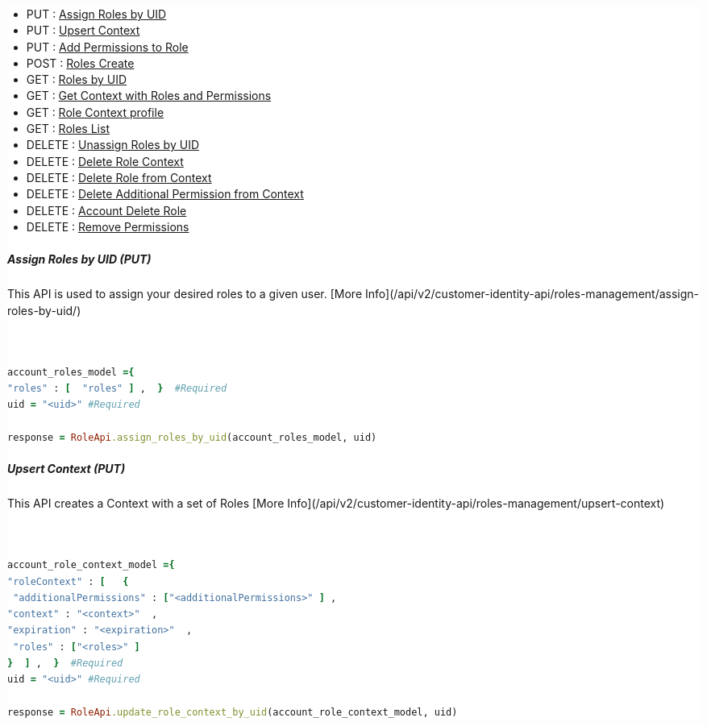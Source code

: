 * PUT : [Assign Roles by UID](#AssignRolesByUid-put-)<br>
* PUT : [Upsert Context](#UpdateRoleContextByUid-put-)<br>
* PUT : [Add Permissions to Role](#AddRolePermissions-put-)<br>
* POST : [Roles Create](#CreateRoles-post-)<br>
* GET : [Roles by UID](#GetRolesByUid-get-)<br>
* GET : [Get Context with Roles and Permissions](#GetRoleContextByUid-get-)<br>
* GET : [Role Context profile](#GetRoleContextByContextName-get-)<br>
* GET : [Roles List](#GetRolesList-get-)<br>
* DELETE : [Unassign Roles by UID](#UnassignRolesByUid-delete-)<br>
* DELETE : [Delete Role Context](#DeleteRoleContextByUid-delete-)<br>
* DELETE : [Delete Role from Context](#DeleteRolesFromRoleContextByUid-delete-)<br>
* DELETE : [Delete Additional Permission from Context](#DeleteAdditionalPermissionFromRoleContextByUid-delete-)<br>
* DELETE : [Account Delete Role](#DeleteRole-delete-)<br>
* DELETE : [Remove Permissions](#RemoveRolePermissions-delete-)<br>



<h5 id="AssignRolesByUid-put-"> Assign Roles by UID (PUT)</h6>
 This API is used to assign your desired roles to a given user.  [More Info](/api/v2/customer-identity-api/roles-management/assign-roles-by-uid/)

 
 

 ```ruby


 account_roles_model ={ 
"roles" : [  "roles" ] ,  }  #Required
 uid = "<uid>" #Required

response = RoleApi.assign_roles_by_uid(account_roles_model, uid)

 ```
 
  
  
 
<h5 id="UpdateRoleContextByUid-put-"> Upsert Context (PUT)</h6>
 This API creates a Context with a set of Roles  [More Info](/api/v2/customer-identity-api/roles-management/upsert-context)

 
 

 ```ruby


 account_role_context_model ={ 
"roleContext" : [   { 
  "additionalPermissions" : ["<additionalPermissions>" ] ,
 "context" : "<context>"  ,
 "expiration" : "<expiration>"  ,
  "roles" : ["<roles>" ]  
}  ] ,  }  #Required
 uid = "<uid>" #Required

response = RoleApi.update_role_context_by_uid(account_role_context_model, uid)

 ```
 
